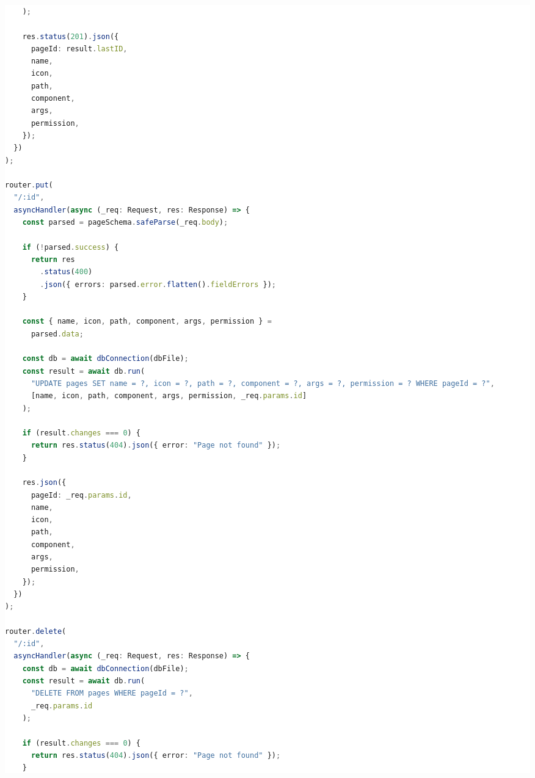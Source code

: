 ```TypeScript
    );

    res.status(201).json({
      pageId: result.lastID,
      name,
      icon,
      path,
      component,
      args,
      permission,
    });
  })
);

router.put(
  "/:id",
  asyncHandler(async (_req: Request, res: Response) => {
    const parsed = pageSchema.safeParse(_req.body);

    if (!parsed.success) {
      return res
        .status(400)
        .json({ errors: parsed.error.flatten().fieldErrors });
    }

    const { name, icon, path, component, args, permission } =
      parsed.data;

    const db = await dbConnection(dbFile);
    const result = await db.run(
      "UPDATE pages SET name = ?, icon = ?, path = ?, component = ?, args = ?, permission = ? WHERE pageId = ?",
      [name, icon, path, component, args, permission, _req.params.id]
    );

    if (result.changes === 0) {
      return res.status(404).json({ error: "Page not found" });
    }

    res.json({
      pageId: _req.params.id,
      name,
      icon,
      path,
      component,
      args,
      permission,
    });
  })
);

router.delete(
  "/:id",
  asyncHandler(async (_req: Request, res: Response) => {
    const db = await dbConnection(dbFile);
    const result = await db.run(
      "DELETE FROM pages WHERE pageId = ?",
      _req.params.id
    );

    if (result.changes === 0) {
      return res.status(404).json({ error: "Page not found" });
    }
```

  [key: string]: React.LazyExoticComponent<React.FC>;